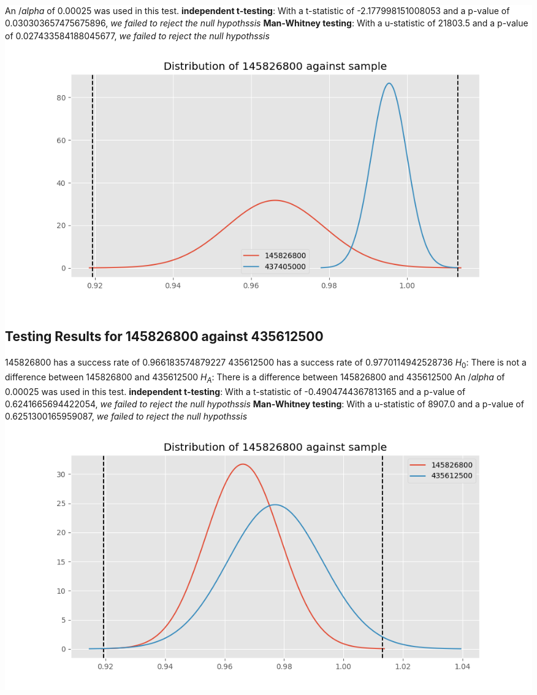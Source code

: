 An $/alpha$ of 0.00025 was used in this test.
__independent t-testing__: With a t-statistic of -2.177998151008053 and a p-value of 0.030303657475675896, _we failed to reject the null hypothssis_
__Man-Whitney testing__: With a u-statistic of 21803.5 and a p-value of 0.027433584188045677, _we failed to reject the null hypothssis_
![](images/145826800_against_437405000.png) 
## Testing Results for 145826800 against 435612500 
145826800 has a success rate of 0.966183574879227
435612500 has a success rate of 0.9770114942528736
$H_{0}$: There is not a difference between 145826800 and 435612500
$H_{A}$: There is a difference between 145826800 and 435612500
An $/alpha$ of 0.00025 was used in this test.
__independent t-testing__: With a t-statistic of -0.4904744367813165 and a p-value of 0.6241665694422054, _we failed to reject the null hypothssis_
__Man-Whitney testing__: With a u-statistic of 8907.0 and a p-value of 0.6251300165959087, _we failed to reject the null hypothssis_
![](images/145826800_against_435612500.png) 